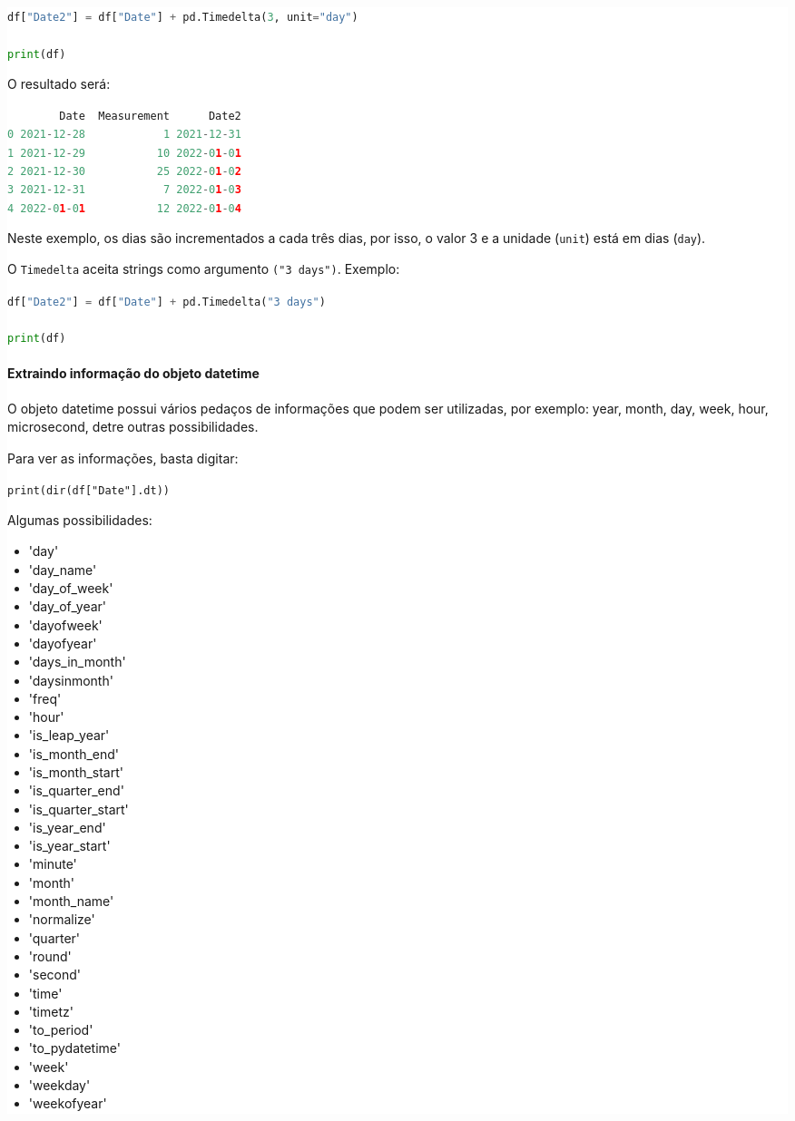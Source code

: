 ```python
df["Date2"] = df["Date"] + pd.Timedelta(3, unit="day")

print(df)
```
O resultado será:

```python
        Date  Measurement      Date2
0 2021-12-28            1 2021-12-31
1 2021-12-29           10 2022-01-01
2 2021-12-30           25 2022-01-02
3 2021-12-31            7 2022-01-03
4 2022-01-01           12 2022-01-04
```

Neste exemplo, os dias são incrementados a cada três dias, por isso, o valor 3 e a unidade (`unit`) está em dias (`day`).

O `Timedelta` aceita strings como argumento `("3 days")`. Exemplo:

```python
df["Date2"] = df["Date"] + pd.Timedelta("3 days")

print(df)
```

#### Extraindo informação do objeto datetime

O objeto datetime possui vários pedaços de informações que podem ser utilizadas, por exemplo: year, month, day, week, hour, microsecond, detre outras possibilidades.

Para ver as informações, basta digitar:

`print(dir(df["Date"].dt))`

Algumas possibilidades:

* 'day'
* 'day_name'
* 'day_of_week'
* 'day_of_year'
* 'dayofweek'
* 'dayofyear'
* 'days_in_month'
* 'daysinmonth'
* 'freq'
* 'hour'
* 'is_leap_year'
* 'is_month_end'
* 'is_month_start'
* 'is_quarter_end'
* 'is_quarter_start'
* 'is_year_end'
* 'is_year_start'
* 'minute'
* 'month'
* 'month_name'
* 'normalize'
* 'quarter'
* 'round'
* 'second'
* 'time'
* 'timetz'
* 'to_period'
* 'to_pydatetime'
* 'week'
* 'weekday'
* 'weekofyear'